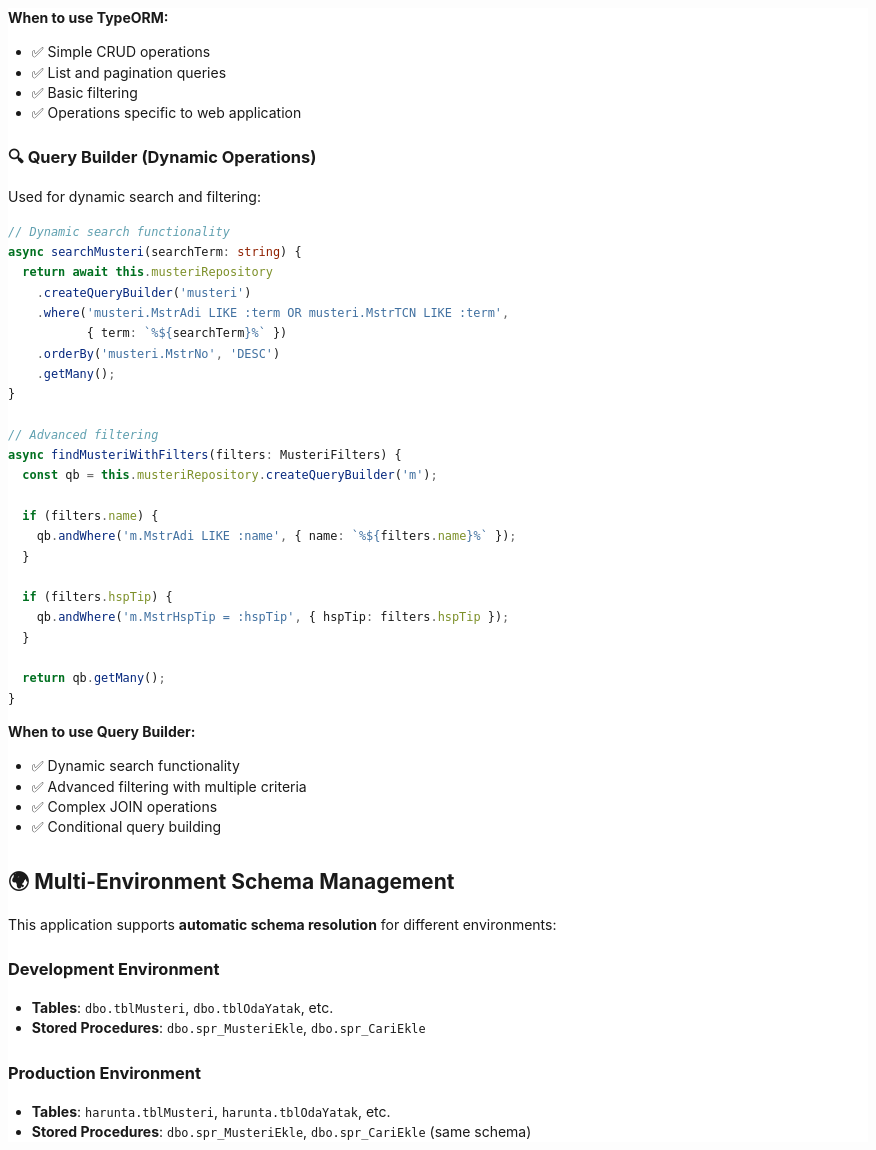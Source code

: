 **When to use TypeORM:**
- ✅ Simple CRUD operations
- ✅ List and pagination queries
- ✅ Basic filtering
- ✅ Operations specific to web application

### 🔍 Query Builder (Dynamic Operations)

Used for dynamic search and filtering:

```typescript
// Dynamic search functionality
async searchMusteri(searchTerm: string) {
  return await this.musteriRepository
    .createQueryBuilder('musteri')
    .where('musteri.MstrAdi LIKE :term OR musteri.MstrTCN LIKE :term', 
           { term: `%${searchTerm}%` })
    .orderBy('musteri.MstrNo', 'DESC')
    .getMany();
}

// Advanced filtering
async findMusteriWithFilters(filters: MusteriFilters) {
  const qb = this.musteriRepository.createQueryBuilder('m');
  
  if (filters.name) {
    qb.andWhere('m.MstrAdi LIKE :name', { name: `%${filters.name}%` });
  }
  
  if (filters.hspTip) {
    qb.andWhere('m.MstrHspTip = :hspTip', { hspTip: filters.hspTip });
  }
  
  return qb.getMany();
}
```

**When to use Query Builder:**
- ✅ Dynamic search functionality
- ✅ Advanced filtering with multiple criteria
- ✅ Complex JOIN operations
- ✅ Conditional query building

## 🌍 Multi-Environment Schema Management

This application supports **automatic schema resolution** for different environments:

### Development Environment
- **Tables**: `dbo.tblMusteri`, `dbo.tblOdaYatak`, etc.
- **Stored Procedures**: `dbo.spr_MusteriEkle`, `dbo.spr_CariEkle`

### Production Environment  
- **Tables**: `harunta.tblMusteri`, `harunta.tblOdaYatak`, etc.
- **Stored Procedures**: `dbo.spr_MusteriEkle`, `dbo.spr_CariEkle` (same schema)
